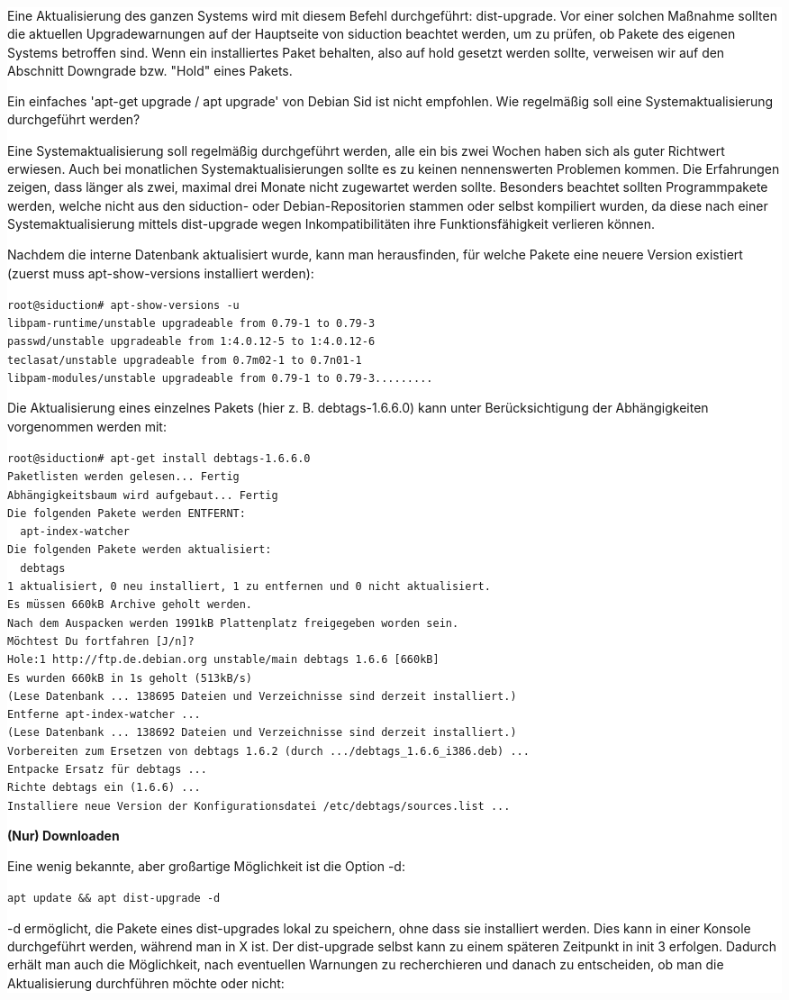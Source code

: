 Eine Aktualisierung des ganzen Systems wird mit diesem Befehl durchgeführt: dist-upgrade. Vor einer solchen Maßnahme sollten die aktuellen Upgradewarnungen auf der Hauptseite von siduction beachtet werden, um zu prüfen, ob Pakete des eigenen Systems betroffen sind. Wenn ein installiertes Paket behalten, also auf hold gesetzt werden sollte, verweisen wir auf den Abschnitt Downgrade bzw. "Hold" eines Pakets.

Ein einfaches 'apt-get upgrade / apt upgrade' von Debian Sid ist nicht empfohlen.
Wie regelmäßig soll eine Systemaktualisierung durchgeführt werden?

Eine Systemaktualisierung soll regelmäßig durchgeführt werden, alle ein bis zwei Wochen haben sich als guter Richtwert erwiesen. Auch bei monatlichen Systemaktualisierungen sollte es zu keinen nennenswerten Problemen kommen. Die Erfahrungen zeigen, dass länger als zwei, maximal drei Monate nicht zugewartet werden sollte. Besonders beachtet sollten Programmpakete werden, welche nicht aus den siduction- oder Debian-Repositorien stammen oder selbst kompiliert wurden, da diese nach einer Systemaktualisierung mittels dist-upgrade wegen Inkompatibilitäten ihre Funktionsfähigkeit verlieren können.

Nachdem die interne Datenbank aktualisiert wurde, kann man herausfinden, für welche Pakete eine neuere Version existiert (zuerst muss apt-show-versions installiert werden):

    root@siduction# apt-show-versions -u
    libpam-runtime/unstable upgradeable from 0.79-1 to 0.79-3
    passwd/unstable upgradeable from 1:4.0.12-5 to 1:4.0.12-6
    teclasat/unstable upgradeable from 0.7m02-1 to 0.7n01-1
    libpam-modules/unstable upgradeable from 0.79-1 to 0.79-3.........

Die Aktualisierung eines einzelnes Pakets (hier z. B. debtags-1.6.6.0) kann unter Berücksichtigung der Abhängigkeiten vorgenommen werden mit:

    root@siduction# apt-get install debtags-1.6.6.0
    Paketlisten werden gelesen... Fertig
    Abhängigkeitsbaum wird aufgebaut... Fertig
    Die folgenden Pakete werden ENTFERNT:
      apt-index-watcher
    Die folgenden Pakete werden aktualisiert:
      debtags
    1 aktualisiert, 0 neu installiert, 1 zu entfernen und 0 nicht aktualisiert.
    Es müssen 660kB Archive geholt werden.
    Nach dem Auspacken werden 1991kB Plattenplatz freigegeben worden sein.
    Möchtest Du fortfahren [J/n]?
    Hole:1 http://ftp.de.debian.org unstable/main debtags 1.6.6 [660kB]
    Es wurden 660kB in 1s geholt (513kB/s)
    (Lese Datenbank ... 138695 Dateien und Verzeichnisse sind derzeit installiert.)
    Entferne apt-index-watcher ...
    (Lese Datenbank ... 138692 Dateien und Verzeichnisse sind derzeit installiert.)
    Vorbereiten zum Ersetzen von debtags 1.6.2 (durch .../debtags_1.6.6_i386.deb) ...
    Entpacke Ersatz für debtags ...
    Richte debtags ein (1.6.6) ...
    Installiere neue Version der Konfigurationsdatei /etc/debtags/sources.list ...

**(Nur) Downloaden**

Eine wenig bekannte, aber großartige Möglichkeit ist die Option -d:

    apt update && apt dist-upgrade -d

-d ermöglicht, die Pakete eines dist-upgrades lokal zu speichern, ohne dass sie installiert werden. Dies kann in einer Konsole durchgeführt werden, während man in X ist. Der dist-upgrade selbst kann zu einem späteren Zeitpunkt in init 3 erfolgen. Dadurch erhält man auch die Möglichkeit, nach eventuellen Warnungen zu recherchieren und danach zu entscheiden, ob man die Aktualisierung durchführen möchte oder nicht:
